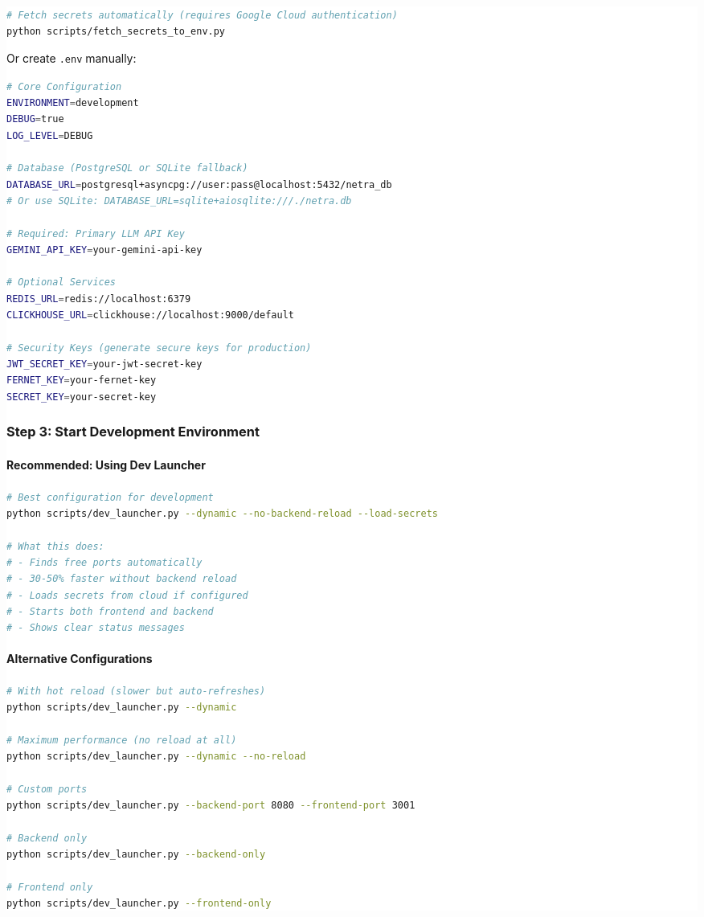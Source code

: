 ```bash
# Fetch secrets automatically (requires Google Cloud authentication)
python scripts/fetch_secrets_to_env.py
```

Or create `.env` manually:
```bash
# Core Configuration
ENVIRONMENT=development
DEBUG=true
LOG_LEVEL=DEBUG

# Database (PostgreSQL or SQLite fallback)
DATABASE_URL=postgresql+asyncpg://user:pass@localhost:5432/netra_db
# Or use SQLite: DATABASE_URL=sqlite+aiosqlite:///./netra.db

# Required: Primary LLM API Key
GEMINI_API_KEY=your-gemini-api-key

# Optional Services
REDIS_URL=redis://localhost:6379
CLICKHOUSE_URL=clickhouse://localhost:9000/default

# Security Keys (generate secure keys for production)
JWT_SECRET_KEY=your-jwt-secret-key
FERNET_KEY=your-fernet-key
SECRET_KEY=your-secret-key
```

### Step 3: Start Development Environment

#### Recommended: Using Dev Launcher
```bash
# Best configuration for development
python scripts/dev_launcher.py --dynamic --no-backend-reload --load-secrets

# What this does:
# - Finds free ports automatically
# - 30-50% faster without backend reload
# - Loads secrets from cloud if configured
# - Starts both frontend and backend
# - Shows clear status messages
```

#### Alternative Configurations
```bash
# With hot reload (slower but auto-refreshes)
python scripts/dev_launcher.py --dynamic

# Maximum performance (no reload at all)
python scripts/dev_launcher.py --dynamic --no-reload

# Custom ports
python scripts/dev_launcher.py --backend-port 8080 --frontend-port 3001

# Backend only
python scripts/dev_launcher.py --backend-only

# Frontend only  
python scripts/dev_launcher.py --frontend-only
```
